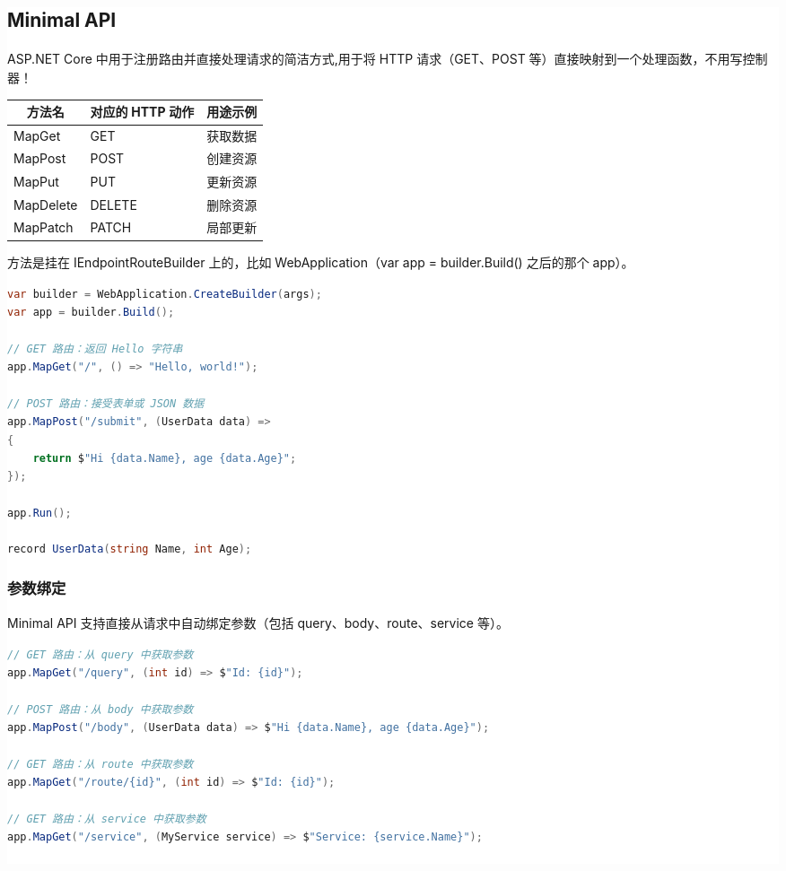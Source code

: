 ## Minimal API

 ASP.NET Core 中用于注册路由并直接处理请求的简洁方式,用于将 HTTP 请求（GET、POST 等）直接映射到一个处理函数，不用写控制器！

|方法名 | 对应的 HTTP 动作 | 用途示例 |
|---|---|---|
|MapGet | GET | 获取数据 |
|MapPost | POST | 创建资源 |
|MapPut | PUT | 更新资源 |
|MapDelete | DELETE | 删除资源 |
|MapPatch | PATCH | 局部更新 |

方法是挂在 IEndpointRouteBuilder 上的，比如 WebApplication（var app = builder.Build() 之后的那个 app）。

```csharp
var builder = WebApplication.CreateBuilder(args);
var app = builder.Build();

// GET 路由：返回 Hello 字符串
app.MapGet("/", () => "Hello, world!");

// POST 路由：接受表单或 JSON 数据
app.MapPost("/submit", (UserData data) =>
{
    return $"Hi {data.Name}, age {data.Age}";
});

app.Run();

record UserData(string Name, int Age);

```

### 参数绑定

Minimal API 支持直接从请求中自动绑定参数（包括 query、body、route、service 等）。

```csharp
// GET 路由：从 query 中获取参数
app.MapGet("/query", (int id) => $"Id: {id}");

// POST 路由：从 body 中获取参数
app.MapPost("/body", (UserData data) => $"Hi {data.Name}, age {data.Age}");

// GET 路由：从 route 中获取参数
app.MapGet("/route/{id}", (int id) => $"Id: {id}");

// GET 路由：从 service 中获取参数
app.MapGet("/service", (MyService service) => $"Service: {service.Name}");



```
